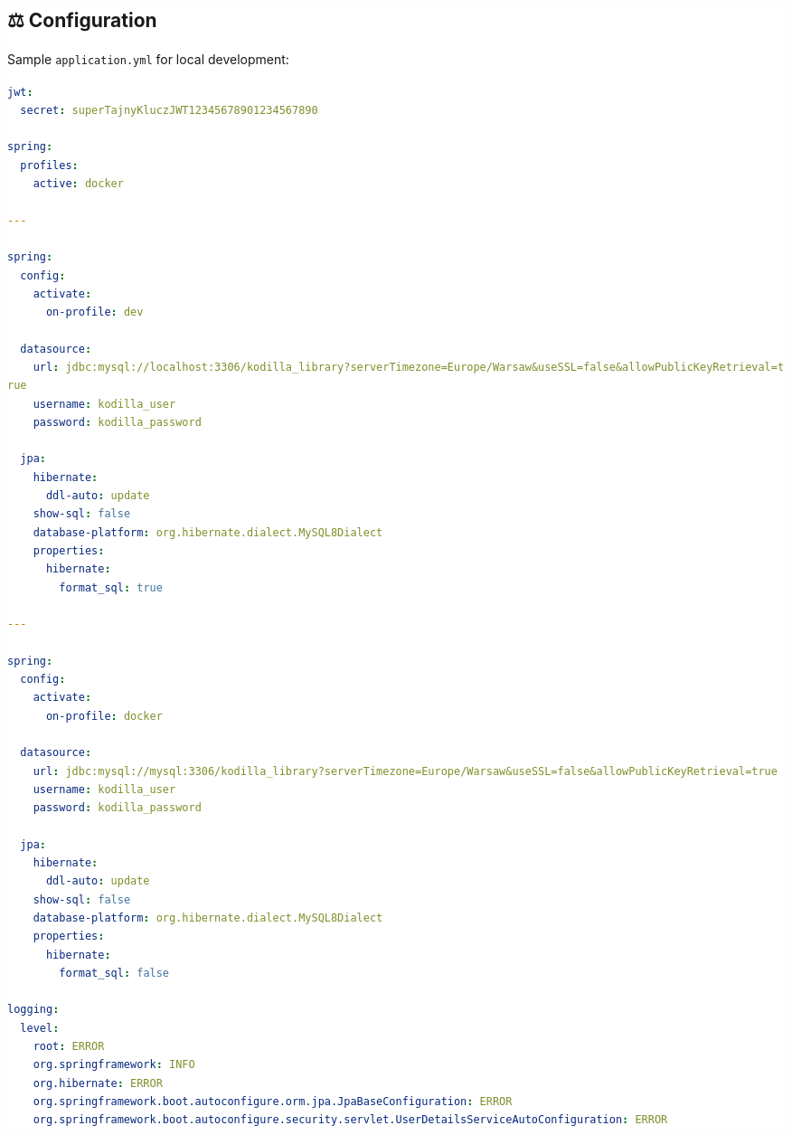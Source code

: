 ## ⚖️ Configuration

Sample `application.yml` for local development:
```yml
jwt:
  secret: superTajnyKluczJWT12345678901234567890

spring:
  profiles:
    active: docker

---

spring:
  config:
    activate:
      on-profile: dev

  datasource:
    url: jdbc:mysql://localhost:3306/kodilla_library?serverTimezone=Europe/Warsaw&useSSL=false&allowPublicKeyRetrieval=true
    username: kodilla_user
    password: kodilla_password

  jpa:
    hibernate:
      ddl-auto: update
    show-sql: false
    database-platform: org.hibernate.dialect.MySQL8Dialect
    properties:
      hibernate:
        format_sql: true

---

spring:
  config:
    activate:
      on-profile: docker

  datasource:
    url: jdbc:mysql://mysql:3306/kodilla_library?serverTimezone=Europe/Warsaw&useSSL=false&allowPublicKeyRetrieval=true
    username: kodilla_user
    password: kodilla_password

  jpa:
    hibernate:
      ddl-auto: update
    show-sql: false
    database-platform: org.hibernate.dialect.MySQL8Dialect
    properties:
      hibernate:
        format_sql: false

logging:
  level:
    root: ERROR
    org.springframework: INFO
    org.hibernate: ERROR
    org.springframework.boot.autoconfigure.orm.jpa.JpaBaseConfiguration: ERROR
    org.springframework.boot.autoconfigure.security.servlet.UserDetailsServiceAutoConfiguration: ERROR
```